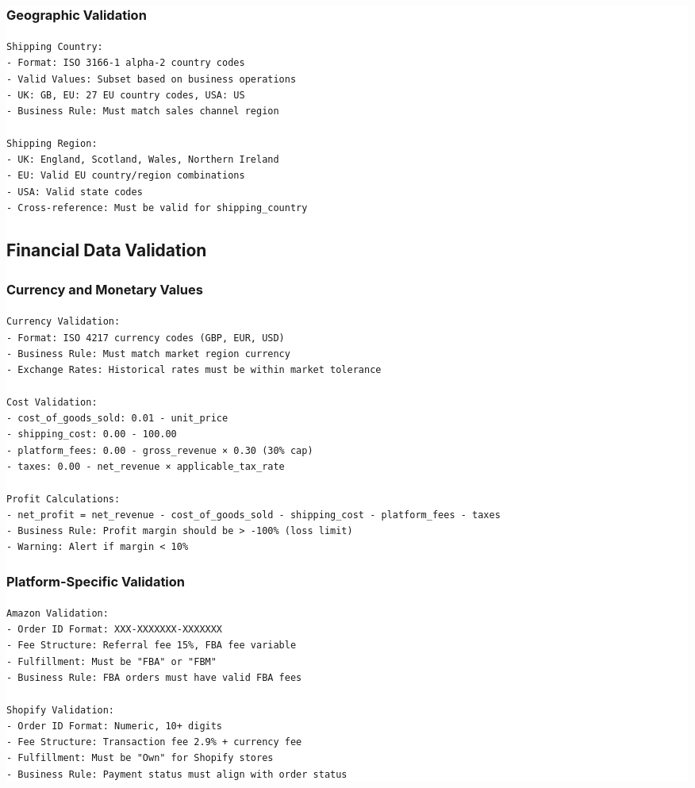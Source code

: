 ### Geographic Validation
```
Shipping Country:
- Format: ISO 3166-1 alpha-2 country codes
- Valid Values: Subset based on business operations
- UK: GB, EU: 27 EU country codes, USA: US
- Business Rule: Must match sales channel region

Shipping Region:
- UK: England, Scotland, Wales, Northern Ireland
- EU: Valid EU country/region combinations
- USA: Valid state codes
- Cross-reference: Must be valid for shipping_country
```

## Financial Data Validation

### Currency and Monetary Values
```
Currency Validation:
- Format: ISO 4217 currency codes (GBP, EUR, USD)
- Business Rule: Must match market region currency
- Exchange Rates: Historical rates must be within market tolerance

Cost Validation:
- cost_of_goods_sold: 0.01 - unit_price
- shipping_cost: 0.00 - 100.00
- platform_fees: 0.00 - gross_revenue × 0.30 (30% cap)
- taxes: 0.00 - net_revenue × applicable_tax_rate

Profit Calculations:
- net_profit = net_revenue - cost_of_goods_sold - shipping_cost - platform_fees - taxes
- Business Rule: Profit margin should be > -100% (loss limit)
- Warning: Alert if margin < 10%
```

### Platform-Specific Validation
```
Amazon Validation:
- Order ID Format: XXX-XXXXXXX-XXXXXXX
- Fee Structure: Referral fee 15%, FBA fee variable
- Fulfillment: Must be "FBA" or "FBM"
- Business Rule: FBA orders must have valid FBA fees

Shopify Validation:
- Order ID Format: Numeric, 10+ digits
- Fee Structure: Transaction fee 2.9% + currency fee
- Fulfillment: Must be "Own" for Shopify stores
- Business Rule: Payment status must align with order status
```
